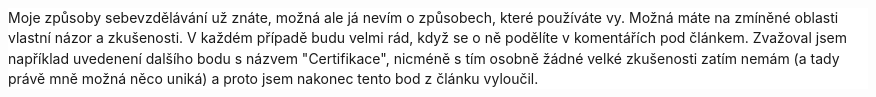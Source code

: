 <p>Moje způsoby sebevzdělávání už znáte, možná ale já nevím o způsobech, které používáte vy. Možná máte na zmíněné oblasti vlastní názor a zkušenosti. V každém případě budu velmi rád, když se o ně podělíte v komentářích pod článkem. Zvažoval jsem například uvedenení dalšího bodu s názvem "Certifikace", nicméně s tím osobně žádné velké zkušenosti zatím nemám (a tady právě mně možná něco uniká) a proto jsem nakonec tento bod z článku vyloučil.</p>
